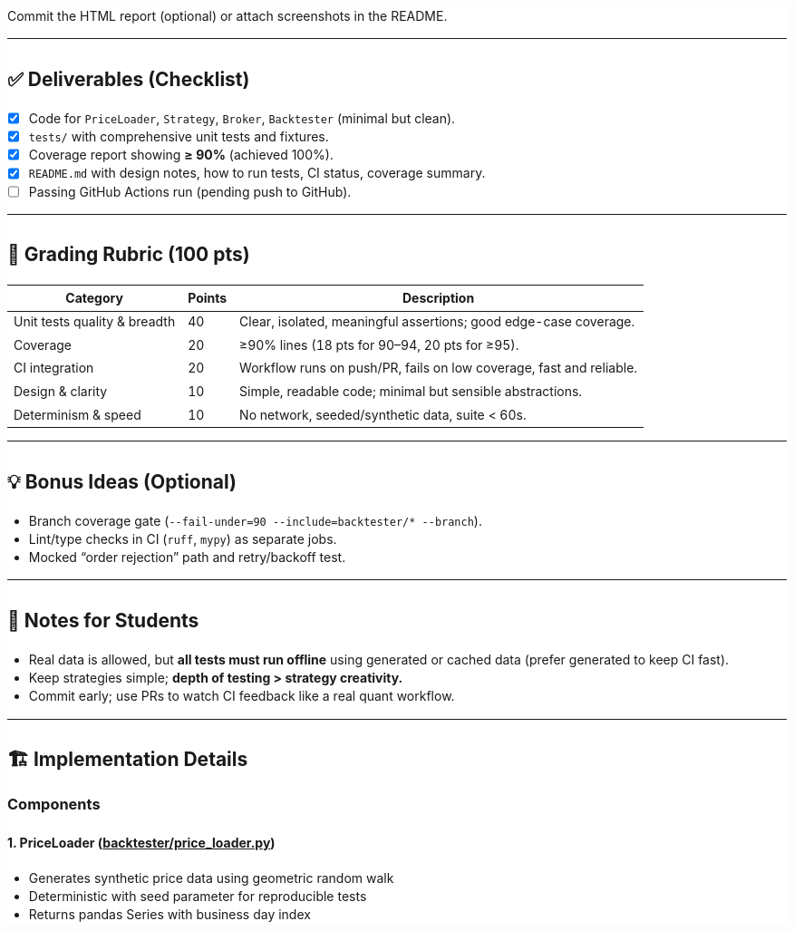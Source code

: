 Commit the HTML report (optional) or attach screenshots in the README.

---

## ✅ Deliverables (Checklist)

* [x] Code for `PriceLoader`, `Strategy`, `Broker`, `Backtester` (minimal but clean).
* [x] `tests/` with comprehensive unit tests and fixtures.
* [x] Coverage report showing **≥ 90%** (achieved 100%).
* [x] `README.md` with design notes, how to run tests, CI status, coverage summary.
* [ ] Passing GitHub Actions run (pending push to GitHub).

---

## 🧮 Grading Rubric (100 pts)

| Category                     | Points | Description                                                         |
| ---------------------------- | ------ | ------------------------------------------------------------------- |
| Unit tests quality & breadth | 40     | Clear, isolated, meaningful assertions; good edge-case coverage.    |
| Coverage                     | 20     | ≥90% lines (18 pts for 90–94, 20 pts for ≥95).                      |
| CI integration               | 20     | Workflow runs on push/PR, fails on low coverage, fast and reliable. |
| Design & clarity             | 10     | Simple, readable code; minimal but sensible abstractions.           |
| Determinism & speed          | 10     | No network, seeded/synthetic data, suite < 60s.                     |

---

## 💡 Bonus Ideas (Optional)

* Branch coverage gate (`--fail-under=90 --include=backtester/* --branch`).
* Lint/type checks in CI (`ruff`, `mypy`) as separate jobs.
* Mocked “order rejection” path and retry/backoff test.

---

## 🧠 Notes for Students

* Real data is allowed, but **all tests must run offline** using generated or cached data (prefer generated to keep CI fast).
* Keep strategies simple; **depth of testing > strategy creativity.**
* Commit early; use PRs to watch CI feedback like a real quant workflow.

---

## 🏗️ Implementation Details

### Components

#### 1. PriceLoader ([backtester/price_loader.py](backtester/price_loader.py))
- Generates synthetic price data using geometric random walk
- Deterministic with seed parameter for reproducible tests
- Returns pandas Series with business day index

